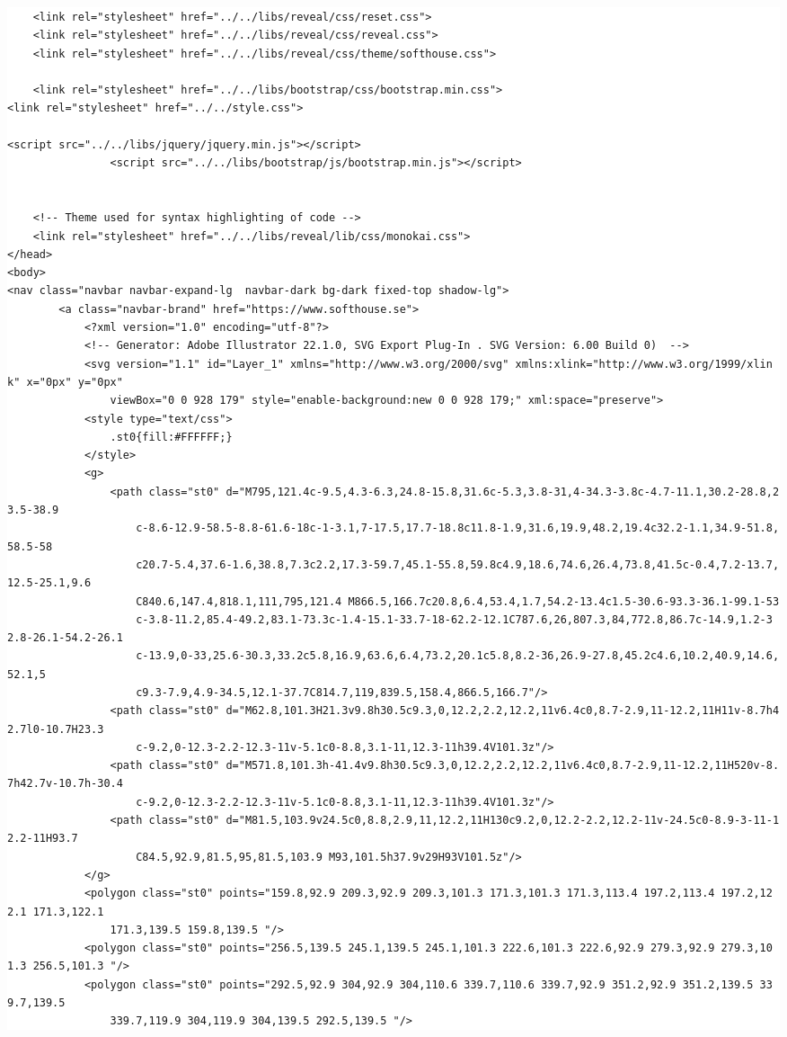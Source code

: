 <!doctype html>
<html>
	<head>
		<title>12.HTML & CSS - SEO</title>
    <meta charset="utf-8">
    <meta name="robots" content="noindex, nofollow">
		<meta name="viewport" content="width=device-width, initial-scale=1.0, maximum-scale=1.0, user-scalable=no">

		<link rel="stylesheet" href="../../libs/reveal/css/reset.css">
		<link rel="stylesheet" href="../../libs/reveal/css/reveal.css">
		<link rel="stylesheet" href="../../libs/reveal/css/theme/softhouse.css">

		<link rel="stylesheet" href="../../libs/bootstrap/css/bootstrap.min.css">
    <link rel="stylesheet" href="../../style.css">
    
    <script src="../../libs/jquery/jquery.min.js"></script>
    				<script src="../../libs/bootstrap/js/bootstrap.min.js"></script>

    
		<!-- Theme used for syntax highlighting of code -->
		<link rel="stylesheet" href="../../libs/reveal/lib/css/monokai.css">
	</head>
	<body>
    <nav class="navbar navbar-expand-lg  navbar-dark bg-dark fixed-top shadow-lg">
			<a class="navbar-brand" href="https://www.softhouse.se">
				<?xml version="1.0" encoding="utf-8"?>
				<!-- Generator: Adobe Illustrator 22.1.0, SVG Export Plug-In . SVG Version: 6.00 Build 0)  -->
				<svg version="1.1" id="Layer_1" xmlns="http://www.w3.org/2000/svg" xmlns:xlink="http://www.w3.org/1999/xlink" x="0px" y="0px"
					viewBox="0 0 928 179" style="enable-background:new 0 0 928 179;" xml:space="preserve">
				<style type="text/css">
					.st0{fill:#FFFFFF;}
				</style>
				<g>
					<path class="st0" d="M795,121.4c-9.5,4.3-6.3,24.8-15.8,31.6c-5.3,3.8-31,4-34.3-3.8c-4.7-11.1,30.2-28.8,23.5-38.9
						c-8.6-12.9-58.5-8.8-61.6-18c-1-3.1,7-17.5,17.7-18.8c11.8-1.9,31.6,19.9,48.2,19.4c32.2-1.1,34.9-51.8,58.5-58
						c20.7-5.4,37.6-1.6,38.8,7.3c2.2,17.3-59.7,45.1-55.8,59.8c4.9,18.6,74.6,26.4,73.8,41.5c-0.4,7.2-13.7,12.5-25.1,9.6
						C840.6,147.4,818.1,111,795,121.4 M866.5,166.7c20.8,6.4,53.4,1.7,54.2-13.4c1.5-30.6-93.3-36.1-99.1-53
						c-3.8-11.2,85.4-49.2,83.1-73.3c-1.4-15.1-33.7-18-62.2-12.1C787.6,26,807.3,84,772.8,86.7c-14.9,1.2-32.8-26.1-54.2-26.1
						c-13.9,0-33,25.6-30.3,33.2c5.8,16.9,63.6,6.4,73.2,20.1c5.8,8.2-36,26.9-27.8,45.2c4.6,10.2,40.9,14.6,52.1,5
						c9.3-7.9,4.9-34.5,12.1-37.7C814.7,119,839.5,158.4,866.5,166.7"/>
					<path class="st0" d="M62.8,101.3H21.3v9.8h30.5c9.3,0,12.2,2.2,12.2,11v6.4c0,8.7-2.9,11-12.2,11H11v-8.7h42.7l0-10.7H23.3
						c-9.2,0-12.3-2.2-12.3-11v-5.1c0-8.8,3.1-11,12.3-11h39.4V101.3z"/>
					<path class="st0" d="M571.8,101.3h-41.4v9.8h30.5c9.3,0,12.2,2.2,12.2,11v6.4c0,8.7-2.9,11-12.2,11H520v-8.7h42.7v-10.7h-30.4
						c-9.2,0-12.3-2.2-12.3-11v-5.1c0-8.8,3.1-11,12.3-11h39.4V101.3z"/>
					<path class="st0" d="M81.5,103.9v24.5c0,8.8,2.9,11,12.2,11H130c9.2,0,12.2-2.2,12.2-11v-24.5c0-8.9-3-11-12.2-11H93.7
						C84.5,92.9,81.5,95,81.5,103.9 M93,101.5h37.9v29H93V101.5z"/>
				</g>
				<polygon class="st0" points="159.8,92.9 209.3,92.9 209.3,101.3 171.3,101.3 171.3,113.4 197.2,113.4 197.2,122.1 171.3,122.1
					171.3,139.5 159.8,139.5 "/>
				<polygon class="st0" points="256.5,139.5 245.1,139.5 245.1,101.3 222.6,101.3 222.6,92.9 279.3,92.9 279.3,101.3 256.5,101.3 "/>
				<polygon class="st0" points="292.5,92.9 304,92.9 304,110.6 339.7,110.6 339.7,92.9 351.2,92.9 351.2,139.5 339.7,139.5
					339.7,119.9 304,119.9 304,139.5 292.5,139.5 "/>